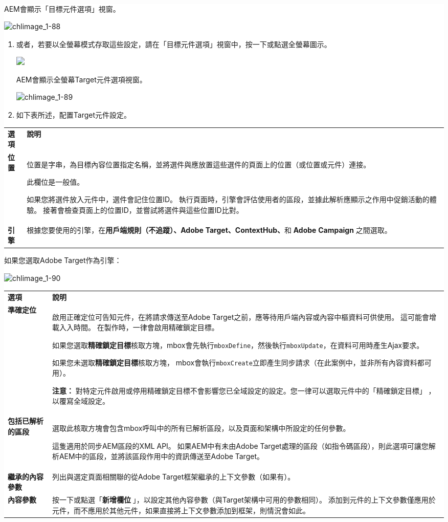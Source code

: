    AEM會顯示「目標元件選項」視窗。

   ![chlimage_1-88](assets/chlimage_1-88.png)

1. 或者，若要以全螢幕模式存取這些設定，請在「目標元件選項」視窗中，按一下或點選全螢幕圖示。

   ![](do-not-localize/chlimage_1-9.png)

   AEM會顯示全螢幕Target元件選項視窗。

   ![chlimage_1-89](assets/chlimage_1-89.png)

1. 如下表所述，配置Target元件設定。

<table> 
 <tbody> 
  <tr> 
   <td><strong>選項</strong></td> 
   <td><strong>說明</strong></td> 
  </tr> 
  <tr> 
   <td><strong>位置</strong></td> 
   <td><p>位置是字串，為目標內容位置指定名稱，並將選件與應放置這些選件的頁面上的位置（或位置或元件）連接。</p> <p>此欄位是一般值。</p> <p>如果您將選件放入元件中，選件會記住位置ID。 執行頁面時，引擎會評估使用者的區段，並據此解析應顯示之作用中促銷活動的體驗。 接著會檢查頁面上的位置ID，並嘗試將選件與這些位置ID比對。</p> </td> 
  </tr> 
  <tr> 
   <td><strong>引擎</strong></td> 
   <td>根據您要使用的引擎，在<strong>用戶端規則（不追蹤）、Adobe Target、ContextHub、</strong>和<strong> Adobe Campaign </strong>之間選取。</td> 
  </tr> 
 </tbody> 
</table>

如果您選取Adobe Target作為引擎：

![chlimage_1-90](assets/chlimage_1-90.png)

<table> 
 <tbody> 
  <tr> 
   <td><strong>選項</strong></td> 
   <td><strong>說明</strong></td> 
  </tr> 
  <tr> 
   <td><strong>準確定位</strong></td> 
   <td><p>啟用正確定位可告知元件，在將請求傳送至Adobe Target之前，應等待用戶端內容或內容中樞資料可供使用。 這可能會增載入入時間。 在製作時，一律會啟用精確鎖定目標。</p> <p>如果您選取<strong>精確鎖定目標</strong>核取方塊，mbox會先執行<code>mboxDefine</code>，然後執行<code>mboxUpdate</code>，在資料可用時產生Ajax要求。</p> <p>如果您未選取<strong>精確鎖定目標</strong>核取方塊， mbox會執行<code>mboxCreate</code>立即產生同步請求（在此案例中，並非所有內容資料都可用）。</p> <p><strong>注意：</strong> 對特定元件啟用或停用精確鎖定目標不會影響您已全域設定的設定。您一律可以選取元件中的「精確鎖定目標」 ，以覆寫全域設定。</p> </td> 
  </tr> 
  <tr> 
   <td><strong>包括已解析的區段</strong></td> 
   <td><p>選取此核取方塊會包含mbox呼叫中的所有已解析區段，以及頁面和架構中所設定的任何參數。</p> <p>這隻適用於同步AEM區段的XML API。 如果AEM中有未由Adobe Target處理的區段（如指令碼區段），則此選項可讓您解析AEM中的區段，並將該區段作用中的資訊傳送至Adobe Target。</p> </td> 
  </tr> 
  <tr> 
   <td><strong>繼承的內容參數</strong></td> 
   <td>列出與選定頁面相關聯的從Adobe Target框架繼承的上下文參數（如果有）。</td> 
  </tr> 
  <tr> 
   <td><strong>內容參數</strong></td> 
   <td>按一下或點選「<strong>新增欄位</strong> 」，以設定其他內容參數（與Target架構中可用的參數相同）。 添加到元件的上下文參數僅應用於<i></i>元件，而不應用於其他元件，如果直接將上下文參數添加到框架，則情況會如此。</td> 
  </tr> 
  <tr> 